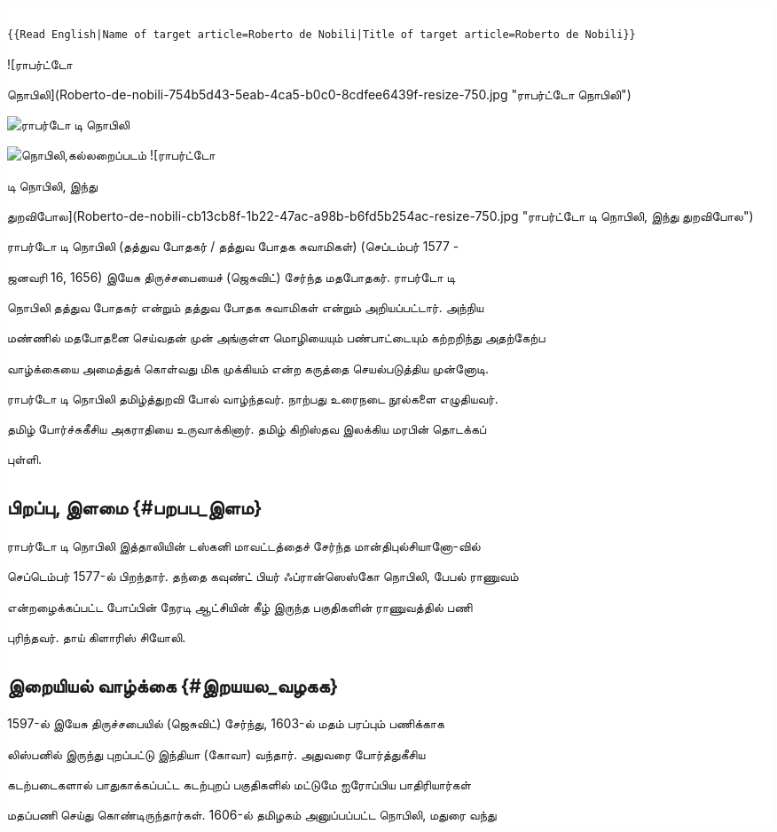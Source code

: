 ```{=mediawiki}

{{Read English|Name of target article=Roberto de Nobili|Title of target article=Roberto de Nobili}}

```

![ராபர்ட்டோ

நொபிலி](Roberto-de-nobili-754b5d43-5eab-4ca5-b0c0-8cdfee6439f-resize-750.jpg "ராபர்ட்டோ நொபிலி")

![ராபர்டோ டி நொபிலி](Roberto_de_Nobili.jpg "ராபர்டோ டி நொபிலி")

![நொபிலி,கல்லறைப்படம்](Roberto_de_Nobili_.jpg "நொபிலி,கல்லறைப்படம்") ![ராபர்ட்டோ

டி நொபிலி, இந்து

துறவிபோல](Roberto-de-nobili-cb13cb8f-1b22-47ac-a98b-b6fd5b254ac-resize-750.jpg "ராபர்ட்டோ டி நொபிலி, இந்து துறவிபோல")

ராபர்டோ டி நொபிலி (தத்துவ போதகர் / தத்துவ போதக சுவாமிகள்) (செப்டம்பர் 1577 -

ஜனவரி 16, 1656) இயேசு திருச்சபையைச் (ஜெசுவிட்) சேர்ந்த மதபோதகர். ராபர்டோ டி

நொபிலி தத்துவ போதகர் என்றும் தத்துவ போதக சுவாமிகள் என்றும் அறியப்பட்டார். அந்நிய

மண்ணில் மதபோதனை செய்வதன் முன் அங்குள்ள மொழியையும் பண்பாட்டையும் கற்றறிந்து அதற்கேற்ப

வாழ்க்கையை அமைத்துக் கொள்வது மிக முக்கியம் என்ற கருத்தை செயல்படுத்திய முன்னோடி.

ராபர்டோ டி நொபிலி தமிழ்த்துறவி போல் வாழ்ந்தவர். நாற்பது உரைநடை நூல்களை எழுதியவர்.

தமிழ் போர்ச்சுகீசிய அகராதியை உருவாக்கினார். தமிழ் கிறிஸ்தவ இலக்கிய மரபின் தொடக்கப்

புள்ளி.



## பிறப்பு, இளமை {#பறபப_இளம}



ராபர்டோ டி நொபிலி இத்தாலியின் டஸ்கனி மாவட்டத்தைச் சேர்ந்த மான்திபுல்சியானோ-வில்

செப்டெம்பர் 1577-ல் பிறந்தார். தந்தை கவுண்ட் பியர் ஃப்ரான்ஸெஸ்கோ நொபிலி, பேபல் ராணுவம்

என்றழைக்கப்பட்ட போப்பின் நேரடி ஆட்சியின் கீழ் இருந்த பகுதிகளின் ராணுவத்தில் பணி

புரிந்தவர். தாய் கிளாரிஸ் சியோலி.



## இறையியல் வாழ்க்கை {#இறயயல_வழகக}



1597-ல் இயேசு திருச்சபையில் (ஜெசுவிட்) சேர்ந்து, 1603-ல் மதம் பரப்பும் பணிக்காக

லிஸ்பனில் இருந்து புறப்பட்டு இந்தியா (கோவா) வந்தார். அதுவரை போர்த்துகீசிய

கடற்படைகளால் பாதுகாக்கப்பட்ட கடற்புறப் பகுதிகளில் மட்டுமே ஐரோப்பிய பாதிரியார்கள்

மதப்பணி செய்து கொண்டிருந்தார்கள். 1606-ல் தமிழகம் அனுப்பப்பட்ட நொபிலி, மதுரை வந்து
